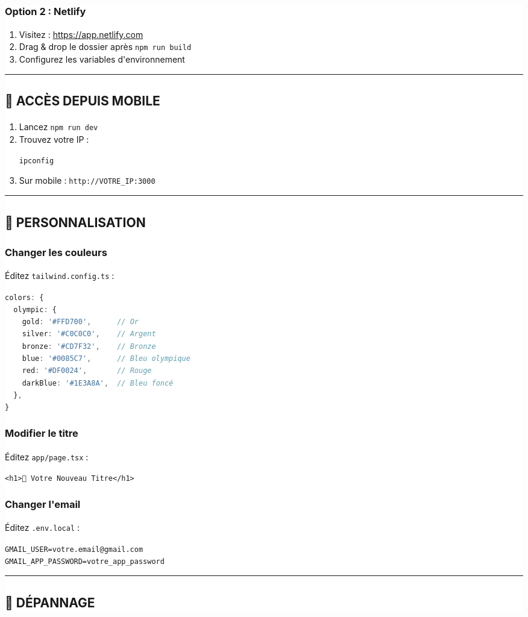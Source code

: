 ### Option 2 : Netlify

1. Visitez : https://app.netlify.com
2. Drag & drop le dossier après `npm run build`
3. Configurez les variables d'environnement

---

## 📱 ACCÈS DEPUIS MOBILE

1. Lancez `npm run dev`
2. Trouvez votre IP :
   ```powershell
   ipconfig
   ```
3. Sur mobile : `http://VOTRE_IP:3000`

---

## 🎨 PERSONNALISATION

### Changer les couleurs
Éditez `tailwind.config.ts` :
```typescript
colors: {
  olympic: {
    gold: '#FFD700',      // Or
    silver: '#C0C0C0',    // Argent
    bronze: '#CD7F32',    // Bronze
    blue: '#0085C7',      // Bleu olympique
    red: '#DF0024',       // Rouge
    darkBlue: '#1E3A8A',  // Bleu foncé
  },
}
```

### Modifier le titre
Éditez `app/page.tsx` :
```tsx
<h1>🏅 Votre Nouveau Titre</h1>
```

### Changer l'email
Éditez `.env.local` :
```env
GMAIL_USER=votre.email@gmail.com
GMAIL_APP_PASSWORD=votre_app_password
```

---

## 🐛 DÉPANNAGE
